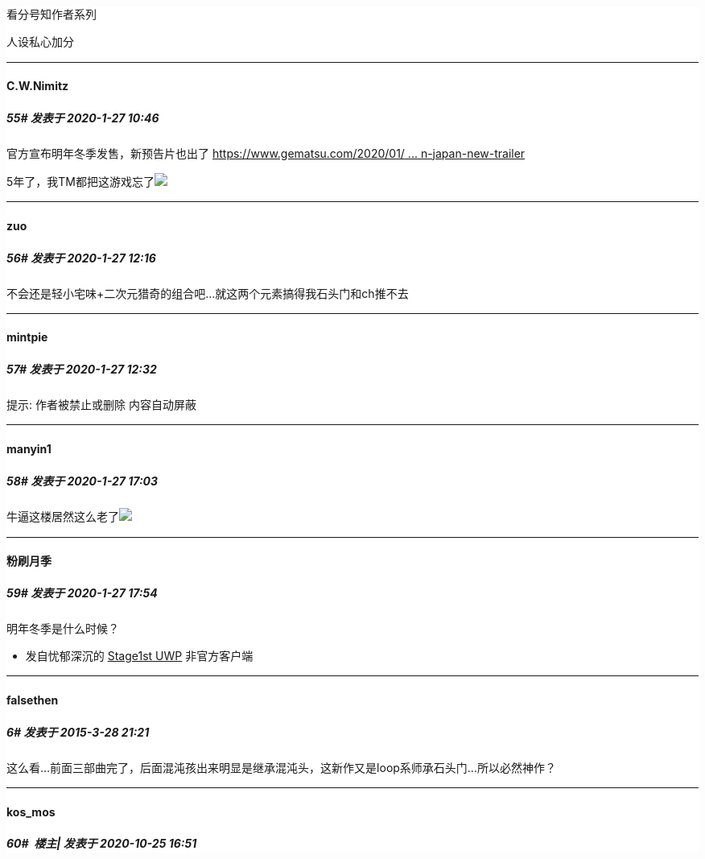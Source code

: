 看分号知作者系列

人设私心加分

*****

####  C.W.Nimitz  
##### 55#       发表于 2020-1-27 10:46

官方宣布明年冬季发售，新预告片也出了
[https://www.gematsu.com/2020/01/ ... n-japan-new-trailer](https://www.gematsu.com/2020/01/anonymouscode-launches-next-winter-in-japan-new-trailer)

5年了，我TM都把这游戏忘了<img src="https://static.saraba1st.com/image/smiley/face2017/124.png" referrerpolicy="no-referrer">

*****

####  zuo  
##### 56#       发表于 2020-1-27 12:16

不会还是轻小宅味+二次元猎奇的组合吧…就这两个元素搞得我石头门和ch推不去

*****

####  mintpie  
##### 57#       发表于 2020-1-27 12:32

提示: 作者被禁止或删除 内容自动屏蔽

*****

####  manyin1  
##### 58#       发表于 2020-1-27 17:03

牛逼这楼居然这么老了<img src="https://static.saraba1st.com/image/smiley/face2017/105.png" referrerpolicy="no-referrer">

*****

####  粉刷月季  
##### 59#       发表于 2020-1-27 17:54

明年冬季是什么时候？

- 发自忧郁深沉的 [Stage1st UWP](https://www.microsoft.com/zh-cn/p/stage1st/9nj2qf6m25f6) 非官方客户端

*****

####  falsethen  
##### 6#       发表于 2015-3-28 21:21

这么看…前面三部曲完了，后面混沌孩出来明显是继承混沌头，这新作又是loop系师承石头门…所以必然神作？

*****

####  kos_mos  
##### 60#         楼主| 发表于 2020-10-25 16:51
